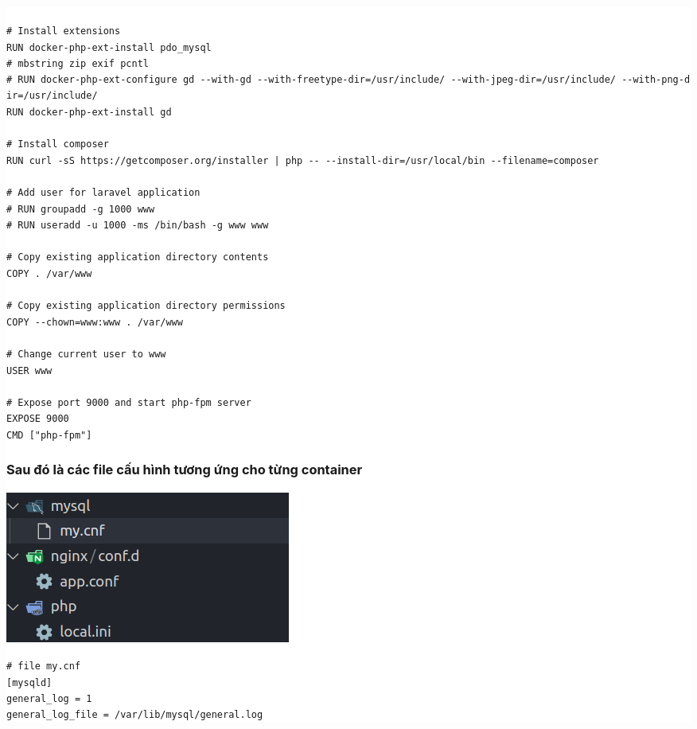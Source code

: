 ```

# Install extensions
RUN docker-php-ext-install pdo_mysql 
# mbstring zip exif pcntl
# RUN docker-php-ext-configure gd --with-gd --with-freetype-dir=/usr/include/ --with-jpeg-dir=/usr/include/ --with-png-dir=/usr/include/
RUN docker-php-ext-install gd

# Install composer
RUN curl -sS https://getcomposer.org/installer | php -- --install-dir=/usr/local/bin --filename=composer

# Add user for laravel application
# RUN groupadd -g 1000 www
# RUN useradd -u 1000 -ms /bin/bash -g www www

# Copy existing application directory contents
COPY . /var/www

# Copy existing application directory permissions
COPY --chown=www:www . /var/www

# Change current user to www
USER www

# Expose port 9000 and start php-fpm server
EXPOSE 9000
CMD ["php-fpm"]
```

### Sau đó là các file cấu hình tương ứng cho từng container 
   <img src="./images/config.png" alt="docker-compose.yml"/>
   <br>

```
# file my.cnf
[mysqld]
general_log = 1
general_log_file = /var/lib/mysql/general.log
```

